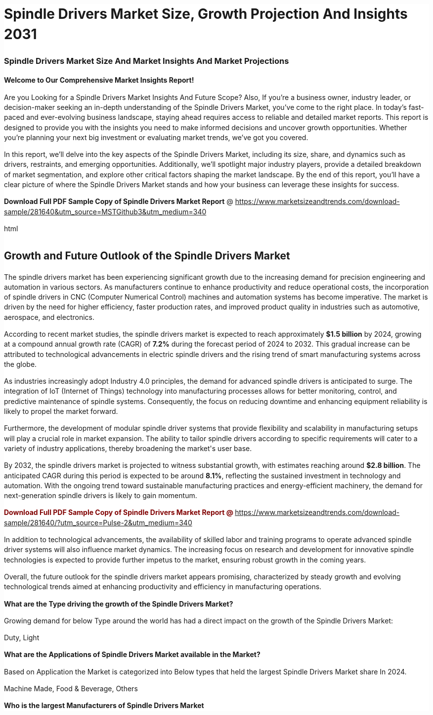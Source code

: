 <H1> Spindle Drivers Market Size, Growth Projection And Insights 2031</H1><div class="" data-test-id=""><h3><span class="">Spindle Drivers Market Size And Market Insights And Market Projections</span></h3></div><div class="" data-test-id=""><p><strong>Welcome to Our Comprehensive Market Insights Report!</strong></p><p>Are you Looking for a Spindle Drivers Market Insights And Future Scope? Also, If you&rsquo;re a business owner, industry leader, or decision-maker seeking an in-depth understanding of the Spindle Drivers Market, you&rsquo;ve come to the right place. In today&rsquo;s fast-paced and ever-evolving business landscape, staying ahead requires access to reliable and detailed market reports. This report is designed to provide you with the insights you need to make informed decisions and uncover growth opportunities. Whether you&rsquo;re planning your next big investment or evaluating market trends, we&rsquo;ve got you covered.</p><p>In this report, we&rsquo;ll delve into the key aspects of the Spindle Drivers Market, including its size, share, and dynamics such as drivers, restraints, and emerging opportunities. Additionally, we&rsquo;ll spotlight major industry players, provide a detailed breakdown of market segmentation, and explore other critical factors shaping the market landscape. By the end of this report, you&rsquo;ll have a clear picture of where the Spindle Drivers Market stands and how your business can leverage these insights for success.</p><p><strong>Download Full PDF Sample Copy of Spindle Drivers Market Report</strong> @ <a href="https://www.marketsizeandtrends.com/download-sample/281640&utm_source=MSTGithub3&utm_medium=340" target="_blank">https://www.marketsizeandtrends.com/download-sample/281640&utm_source=MSTGithub3&utm_medium=340</a></p></div><div class="" data-test-id=""><p><span class="">html<h2>Growth and Future Outlook of the Spindle Drivers Market</h2><p>The spindle drivers market has been experiencing significant growth due to the increasing demand for precision engineering and automation in various sectors. As manufacturers continue to enhance productivity and reduce operational costs, the incorporation of spindle drivers in CNC (Computer Numerical Control) machines and automation systems has become imperative. The market is driven by the need for higher efficiency, faster production rates, and improved product quality in industries such as automotive, aerospace, and electronics.</p><p>According to recent market studies, the spindle drivers market is expected to reach approximately <strong>$1.5 billion</strong> by 2024, growing at a compound annual growth rate (CAGR) of <strong>7.2%</strong> during the forecast period of 2024 to 2032. This gradual increase can be attributed to technological advancements in electric spindle drivers and the rising trend of smart manufacturing systems across the globe.</p><p>As industries increasingly adopt Industry 4.0 principles, the demand for advanced spindle drivers is anticipated to surge. The integration of IoT (Internet of Things) technology into manufacturing processes allows for better monitoring, control, and predictive maintenance of spindle systems. Consequently, the focus on reducing downtime and enhancing equipment reliability is likely to propel the market forward.</p><p>Furthermore, the development of modular spindle driver systems that provide flexibility and scalability in manufacturing setups will play a crucial role in market expansion. The ability to tailor spindle drivers according to specific requirements will cater to a variety of industry applications, thereby broadening the market's user base.</p><p>By 2032, the spindle drivers market is projected to witness substantial growth, with estimates reaching around <strong>$2.8 billion</strong>. The anticipated CAGR during this period is expected to be around <strong>8.1%</strong>, reflecting the sustained investment in technology and automation. With the ongoing trend toward sustainable manufacturing practices and energy-efficient machinery, the demand for next-generation spindle drivers is likely to gain momentum.</p><p><strong><span style="color: #800000;">Download Full PDF Sample Copy of Spindle Drivers Market Report @</span>&nbsp;</strong><a href="https://www.marketsizeandtrends.com/download-sample/281640/?utm_source=Pulse-2&amp;utm_medium=340">https://www.marketsizeandtrends.com/download-sample/281640/?utm_source=Pulse-2&amp;utm_medium=340</a></p><p>In addition to technological advancements, the availability of skilled labor and training programs to operate advanced spindle driver systems will also influence market dynamics. The increasing focus on research and development for innovative spindle technologies is expected to provide further impetus to the market, ensuring robust growth in the coming years.</p><p>Overall, the future outlook for the spindle drivers market appears promising, characterized by steady growth and evolving technological trends aimed at enhancing productivity and efficiency in manufacturing operations.</p></span></p><p><strong><span class="">What are the&nbsp;Type driving the growth of the Spindle Drivers Market?</span></strong></p></div><div class="" data-test-id=""><p><span class="">Growing demand for below Type around the world has had a direct impact on the growth of the Spindle Drivers Market:</span></p></div><div class="" data-test-id=""><p>Duty, Light</p><p><span class=""><strong>What are the&nbsp;Applications&nbsp;of Spindle Drivers Market available in the Market?</strong></span></p></div><div class="" data-test-id=""><p><span class="">Based on Application the Market is categorized into Below types that held the largest Spindle Drivers Market share In 2024.</span></p></div><div class="" data-test-id=""><p><span class="">Machine Made, Food & Beverage, Others</span></p><p><span class=""><strong>Who is the largest Manufacturers of Spindle Drivers Market